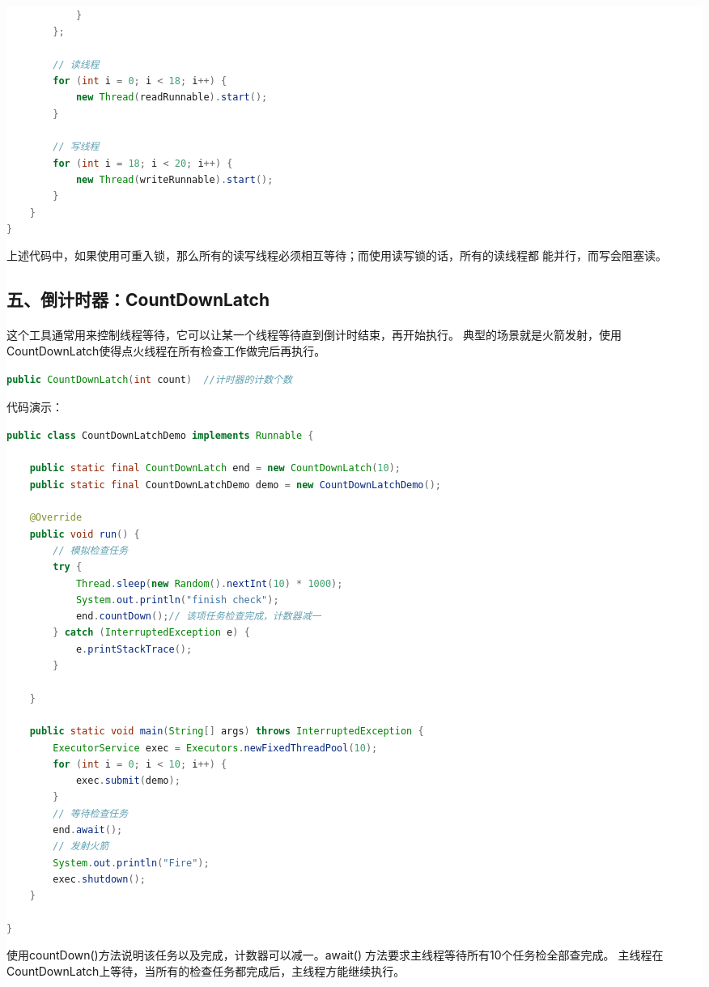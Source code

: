 ```java
            }
        };

        // 读线程
        for (int i = 0; i < 18; i++) {
            new Thread(readRunnable).start();
        }

        // 写线程
        for (int i = 18; i < 20; i++) {
            new Thread(writeRunnable).start();
        }
    }
}
```
上述代码中，如果使用可重入锁，那么所有的读写线程必须相互等待；而使用读写锁的话，所有的读线程都
能并行，而写会阻塞读。

## 五、倒计时器：CountDownLatch

这个工具通常用来控制线程等待，它可以让某一个线程等待直到倒计时结束，再开始执行。
典型的场景就是火箭发射，使用CountDownLatch使得点火线程在所有检查工作做完后再执行。

```java
public CountDownLatch(int count)  //计时器的计数个数
```

代码演示：

```java
public class CountDownLatchDemo implements Runnable {

    public static final CountDownLatch end = new CountDownLatch(10);
    public static final CountDownLatchDemo demo = new CountDownLatchDemo();

    @Override
    public void run() {
        // 模拟检查任务
        try {
            Thread.sleep(new Random().nextInt(10) * 1000);
            System.out.println("finish check");
            end.countDown();// 该项任务检查完成，计数器减一
        } catch (InterruptedException e) {
            e.printStackTrace();
        }

    }

    public static void main(String[] args) throws InterruptedException {
        ExecutorService exec = Executors.newFixedThreadPool(10);
        for (int i = 0; i < 10; i++) {
            exec.submit(demo);
        }
        // 等待检查任务
        end.await();
        // 发射火箭
        System.out.println("Fire");
        exec.shutdown();
    }

}
```
使用countDown()方法说明该任务以及完成，计数器可以减一。await() 方法要求主线程等待所有10个任务检全部查完成。
主线程在CountDownLatch上等待，当所有的检查任务都完成后，主线程方能继续执行。
